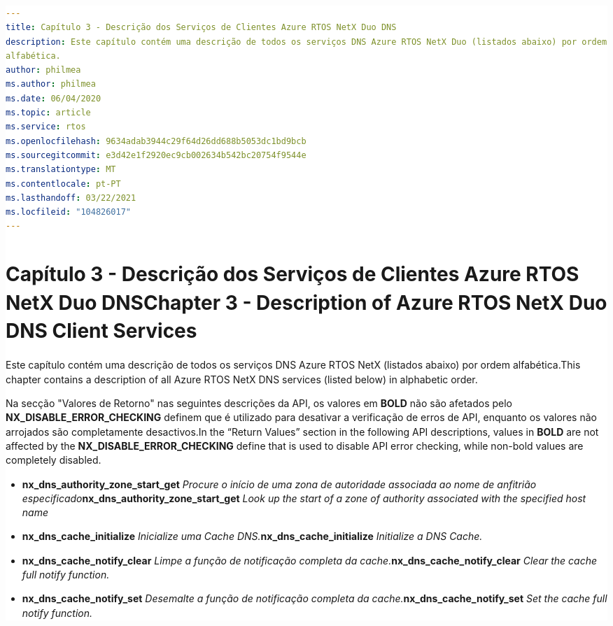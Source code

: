 ```yaml
---
title: Capítulo 3 - Descrição dos Serviços de Clientes Azure RTOS NetX Duo DNS
description: Este capítulo contém uma descrição de todos os serviços DNS Azure RTOS NetX Duo (listados abaixo) por ordem alfabética.
author: philmea
ms.author: philmea
ms.date: 06/04/2020
ms.topic: article
ms.service: rtos
ms.openlocfilehash: 9634adab3944c29f64d26dd688b5053dc1bd9bcb
ms.sourcegitcommit: e3d42e1f2920ec9cb002634b542bc20754f9544e
ms.translationtype: MT
ms.contentlocale: pt-PT
ms.lasthandoff: 03/22/2021
ms.locfileid: "104826017"
---
```

# <a name="chapter-3---description-of-azure-rtos-netx-duo-dns-client-services"></a><span data-ttu-id="f6716-103">Capítulo 3 - Descrição dos Serviços de Clientes Azure RTOS NetX Duo DNS</span><span class="sxs-lookup"><span data-stu-id="f6716-103">Chapter 3 - Description of Azure RTOS NetX Duo DNS Client Services</span></span>

<span data-ttu-id="f6716-104">Este capítulo contém uma descrição de todos os serviços DNS Azure RTOS NetX (listados abaixo) por ordem alfabética.</span><span class="sxs-lookup"><span data-stu-id="f6716-104">This chapter contains a description of all Azure RTOS NetX DNS services (listed below) in alphabetic order.</span></span>

<span data-ttu-id="f6716-105">Na secção "Valores de Retorno" nas seguintes descrições da API, os valores em **BOLD** não são afetados pelo **NX_DISABLE_ERROR_CHECKING** definem que é utilizado para desativar a verificação de erros de API, enquanto os valores não arrojados são completamente desactivos.</span><span class="sxs-lookup"><span data-stu-id="f6716-105">In the “Return Values” section in the following API descriptions, values in **BOLD** are not affected by the **NX_DISABLE_ERROR_CHECKING** define that is used to disable API error checking, while non-bold values are completely disabled.</span></span>

- <span data-ttu-id="f6716-106">**nx_dns_authority_zone_start_get** *Procure o início de uma zona de autoridade associada ao nome de anfitrião especificado*</span><span class="sxs-lookup"><span data-stu-id="f6716-106">**nx_dns_authority_zone_start_get** *Look up the start of a zone of authority associated with the specified host name*</span></span>

- <span data-ttu-id="f6716-107">**nx_dns_cache_initialize** *Inicialize uma Cache DNS.*</span><span class="sxs-lookup"><span data-stu-id="f6716-107">**nx_dns_cache_initialize** *Initialize a DNS Cache.*</span></span>

- <span data-ttu-id="f6716-108">**nx_dns_cache_notify_clear** *Limpe a função de notificação completa da cache.*</span><span class="sxs-lookup"><span data-stu-id="f6716-108">**nx_dns_cache_notify_clear** *Clear the cache full notify function.*</span></span>

- <span data-ttu-id="f6716-109">**nx_dns_cache_notify_set** *Desemalte a função de notificação completa da cache.*</span><span class="sxs-lookup"><span data-stu-id="f6716-109">**nx_dns_cache_notify_set** *Set the cache full notify function.*</span></span>
